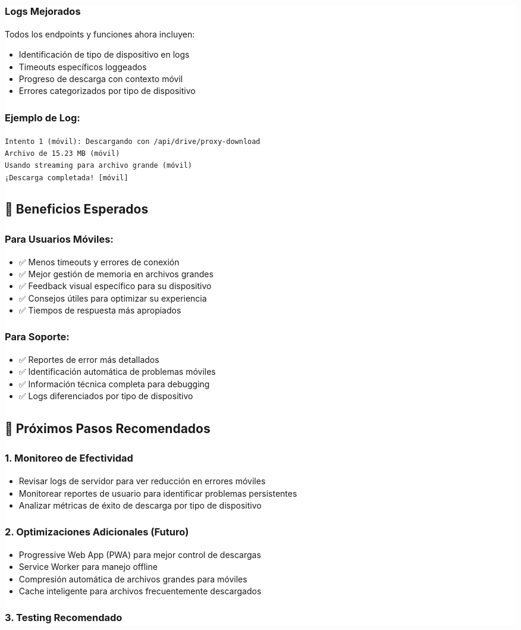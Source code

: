 ### Logs Mejorados

Todos los endpoints y funciones ahora incluyen:

- Identificación de tipo de dispositivo en logs
- Timeouts específicos loggeados
- Progreso de descarga con contexto móvil
- Errores categorizados por tipo de dispositivo

### Ejemplo de Log:

```
Intento 1 (móvil): Descargando con /api/drive/proxy-download
Archivo de 15.23 MB (móvil)
Usando streaming para archivo grande (móvil)
¡Descarga completada! [móvil]
```

## 🎯 Beneficios Esperados

### Para Usuarios Móviles:

- ✅ Menos timeouts y errores de conexión
- ✅ Mejor gestión de memoria en archivos grandes
- ✅ Feedback visual específico para su dispositivo
- ✅ Consejos útiles para optimizar su experiencia
- ✅ Tiempos de respuesta más apropiados

### Para Soporte:

- ✅ Reportes de error más detallados
- ✅ Identificación automática de problemas móviles
- ✅ Información técnica completa para debugging
- ✅ Logs diferenciados por tipo de dispositivo

## 🚀 Próximos Pasos Recomendados

### 1. **Monitoreo de Efectividad**

- Revisar logs de servidor para ver reducción en errores móviles
- Monitorear reportes de usuario para identificar problemas persistentes
- Analizar métricas de éxito de descarga por tipo de dispositivo

### 2. **Optimizaciones Adicionales (Futuro)**

- Progressive Web App (PWA) para mejor control de descargas
- Service Worker para manejo offline
- Compresión automática de archivos grandes para móviles
- Cache inteligente para archivos frecuentemente descargados

### 3. **Testing Recomendado**
